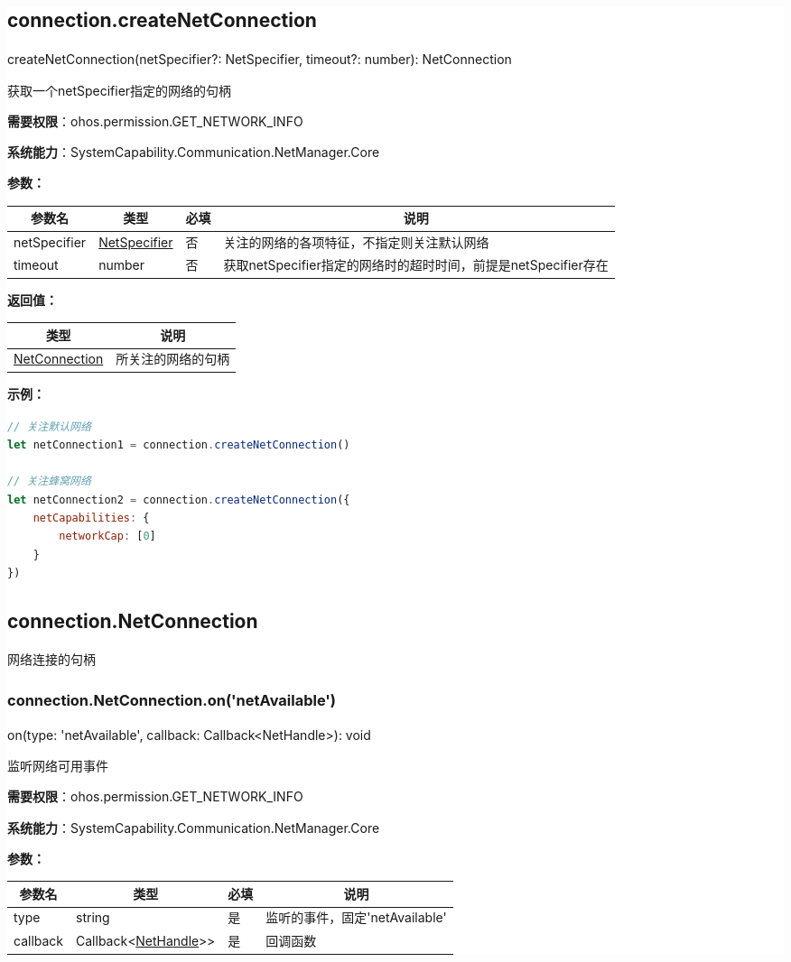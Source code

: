 ## connection.createNetConnection

createNetConnection(netSpecifier?: NetSpecifier, timeout?: number): NetConnection

获取一个netSpecifier指定的网络的句柄

**需要权限**：ohos.permission.GET_NETWORK_INFO

**系统能力**：SystemCapability.Communication.NetManager.Core

**参数：**

| 参数名 | 类型 | 必填 | 说明 |
| ----- | ----- | ---- | ----- |
| netSpecifier | [NetSpecifier](#NetSpecifier) | 否 | 关注的网络的各项特征，不指定则关注默认网络 |
| timeout | number | 否 | 获取netSpecifier指定的网络时的超时时间，前提是netSpecifier存在 |

**返回值：**

| 类型 | 说明 |
| ----- | ----- |
|[NetConnection](#NetConnection) | 所关注的网络的句柄 |

**示例：**

```javascript
// 关注默认网络
let netConnection1 = connection.createNetConnection()

// 关注蜂窝网络
let netConnection2 = connection.createNetConnection({
    netCapabilities: {
        networkCap: [0]
    }
})
```

## connection.NetConnection<a name=NetConnection></a>

网络连接的句柄

### connection.NetConnection.on('netAvailable')

on(type: 'netAvailable', callback: Callback\<NetHandle>): void

监听网络可用事件

**需要权限**：ohos.permission.GET_NETWORK_INFO

**系统能力**：SystemCapability.Communication.NetManager.Core

**参数：**

| 参数名 | 类型 | 必填 | 说明 |
| ----- | ----- | ---- | ----- |
| type | string | 是 | 监听的事件，固定'netAvailable' |
| callback | Callback\<[NetHandle](#NetHandle)>> | 是 | 回调函数 |
